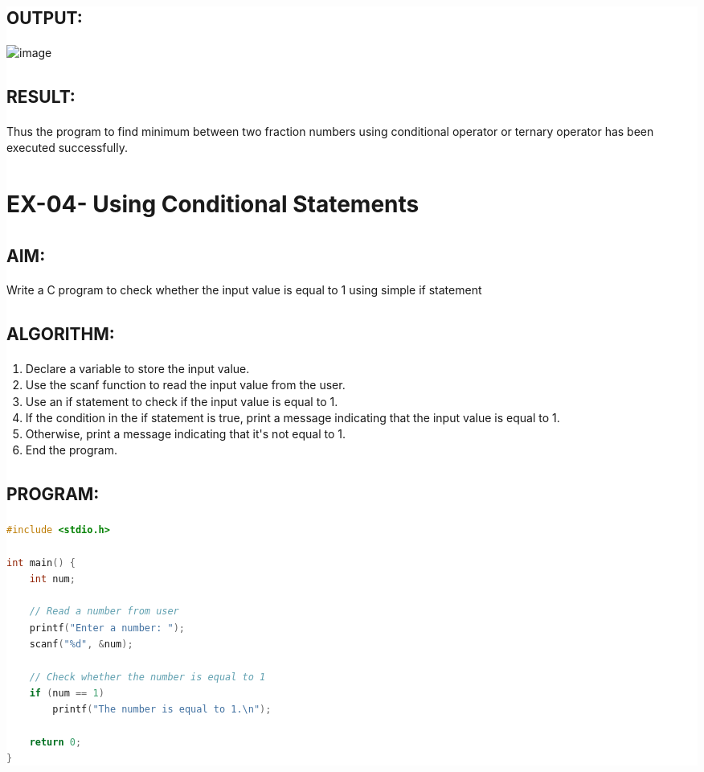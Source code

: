 ## OUTPUT:
<img width="1252" height="489" alt="image" src="https://github.com/user-attachments/assets/d65f2d7a-2e16-4350-bd18-25bcb15a3898" />










## RESULT:
Thus the program to find minimum between two fraction numbers using conditional operator or ternary operator has been executed successfully.




# EX-04- Using Conditional Statements

## AIM:
Write a C program to check whether the input value is equal to 1 using simple if statement

## ALGORITHM:
1.	Declare a variable to store the input value.
2.	Use the scanf function to read the input value from the user.
3.	Use an if statement to check if the input value is equal to 1.
4.	If the condition in the if statement is true, print a message indicating that the input value is equal to 1.
5.	Otherwise, print a message indicating that it's not equal to 1.
6.	End the program.

## PROGRAM:
```c
#include <stdio.h>

int main() {
    int num;

    // Read a number from user
    printf("Enter a number: ");
    scanf("%d", &num);

    // Check whether the number is equal to 1
    if (num == 1)
        printf("The number is equal to 1.\n");

    return 0;
}

```
